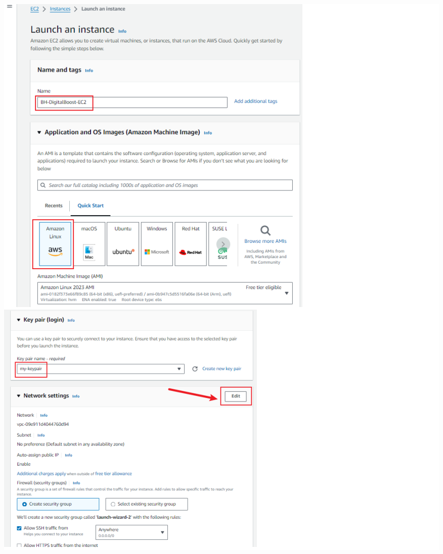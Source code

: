 ![](5.%20Launch%20the%20Bastion%20Host/1.name-and-ami.png)
![](./5.%20Launch%20the%20Bastion%20Host/2.keypair-edit.png)